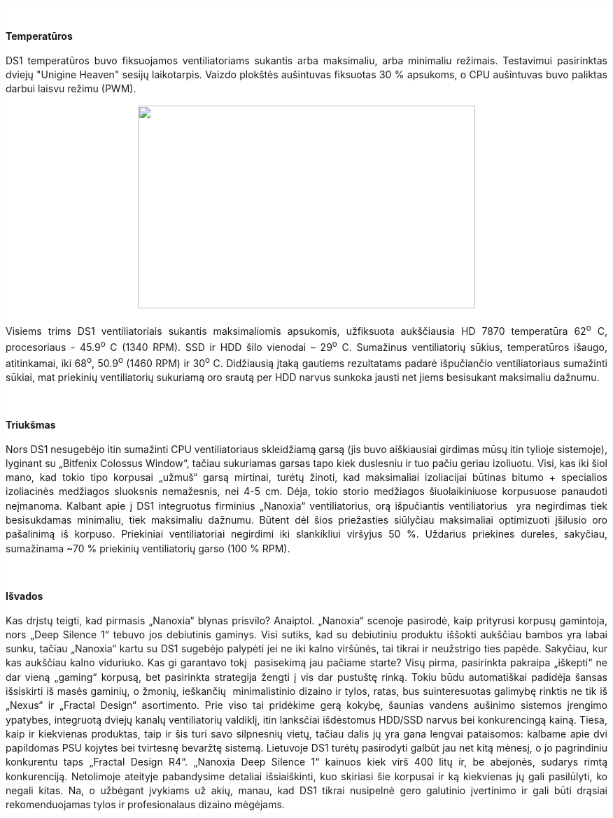 </ul>
<p>
	&nbsp;</p>
<p>
	<strong>Temperatūros</strong></p>
<p style="text-align: justify;">
	DS1 temperatūros buvo fiksuojamos ventiliatoriams sukantis arba maksimaliu, arba minimaliu režimais. Testavimui pasirinktas dviejų &quot;Unigine Heaven&quot; sesijų laikotarpis. Vaizdo plok&scaron;tės au&scaron;intuvas fiksuotas 30 % apsukoms, o CPU au&scaron;intuvas buvo paliktas darbui laisvu režimu (PWM).</p>
<p style="text-align: center;">
	<img alt="" src="http://technews.lt/userfiles/DS1temps.png" style="width: 482px; height: 290px;" /></p>
<p style="text-align: justify;">
	Visiems trims DS1 ventiliatoriais sukantis maksimaliomis apsukomis, užfiksuota auk&scaron;čiausia HD 7870 temperatūra 62<sup>o</sup> C, procesoriaus - 45.9<sup>o</sup> C (1340 RPM). SSD ir HDD &scaron;ilo vienodai &ndash; 29<sup>o</sup> C. Sumažinus ventiliatorių sūkius, temperatūros i&scaron;augo, atitinkamai, iki 68<sup>o</sup>, 50.9<sup>o</sup> (1460 RPM) ir 30<sup>o</sup> C. Didžiausią įtaką gautiems rezultatams padarė i&scaron;pučiančio ventiliatoriaus sumažinti sūkiai, mat priekinių ventiliatorių sukuriamą oro srautą per HDD narvus sunkoka jausti net jiems besisukant maksimaliu dažnumu.</p>
<p>
	&nbsp;</p>
<p>
	<strong>Triuk&scaron;mas</strong></p>
<p style="text-align: justify;">
	Nors DS1 nesugebėjo itin sumažinti CPU ventiliatoriaus skleidžiamą garsą (jis buvo ai&scaron;kiausiai girdimas mūsų itin tylioje sistemoje), lyginant su &bdquo;Bitfenix Colossus Window&ldquo;, tačiau sukuriamas garsas tapo kiek duslesniu ir tuo pačiu geriau izoliuotu. Visi, kas iki &scaron;iol mano, kad tokio tipo korpusai &bdquo;užmu&scaron;&ldquo; garsą mirtinai, turėtų žinoti, kad maksimaliai izoliacijai būtinas bitumo + specialios izoliacinės medžiagos sluoksnis nemažesnis, nei 4-5 cm. Dėja, tokio storio medžiagos &scaron;iuolaikiniuose korpusuose panaudoti neįmanoma. Kalbant apie į DS1 integruotus firminius &bdquo;Nanoxia&ldquo; ventiliatorius, orą i&scaron;pučiantis ventiliatorius&nbsp; yra negirdimas tiek besisukdamas minimaliu, tiek maksimaliu dažnumu. Būtent dėl &scaron;ios priežasties siūlyčiau maksimaliai optimizuoti į&scaron;ilusio oro pa&scaron;alinimą i&scaron; korpuso. Priekiniai ventiliatoriai negirdimi iki slankikliui vir&scaron;yjus 50 %. Uždarius priekines dureles, sakyčiau, sumažinama ~70 % priekinių ventiliatorių garso (100 % RPM).</p>
<p>
	&nbsp;</p>
<p>
	<strong>I&scaron;vados</strong></p>
<p style="text-align: justify;">
	Kas drįstų teigti, kad pirmasis &bdquo;Nanoxia&ldquo; blynas prisvilo? Anaiptol. &bdquo;Nanoxia&ldquo; scenoje pasirodė, kaip prityrusi korpusų gamintoja, nors &bdquo;Deep Silence 1&ldquo; tebuvo jos debiutinis gaminys. Visi sutiks, kad su debiutiniu produktu i&scaron;&scaron;okti auk&scaron;čiau bambos yra labai sunku, tačiau &bdquo;Nanoxia&ldquo; kartu su DS1 sugebėjo palypėti jei ne iki kalno vir&scaron;ūnės, tai tikrai ir neužstrigo ties papėde. Sakyčiau, kur kas auk&scaron;čiau kalno viduriuko. Kas gi garantavo tokį&nbsp; pasisekimą jau pačiame starte? Visų pirma, pasirinkta pakraipa &bdquo;i&scaron;kepti&ldquo; ne dar vieną &bdquo;gaming&ldquo; korpusą, bet pasirinkta strategija žengti į vis dar pustu&scaron;tę rinką. Tokiu būdu automati&scaron;kai padidėja &scaron;ansas i&scaron;siskirti i&scaron; masės gaminių, o žmonių, ie&scaron;kančių&nbsp; minimalistinio dizaino ir tylos, ratas, bus suinteresuotas galimybę rinktis ne tik i&scaron; &bdquo;Nexus&ldquo; ir &bdquo;Fractal Design&ldquo; asortimento. Prie viso tai pridėkime gerą kokybę, &scaron;aunias vandens au&scaron;inimo sistemos įrengimo ypatybes, integruotą dviejų kanalų ventiliatorių valdiklį, itin lanksčiai i&scaron;dėstomus HDD/SSD narvus bei konkurencingą kainą. Tiesa, kaip ir kiekvienas produktas, taip ir &scaron;is turi savo silpnesnių vietų, tačiau dalis jų yra gana lengvai pataisomos: kalbame apie dvi papildomas PSU kojytes bei tvirtesnę bevaržtę sistemą. Lietuvoje DS1 turėtų pasirodyti galbūt jau net kitą mėnesį, o jo pagrindiniu konkurentu taps &bdquo;Fractal Design R4&ldquo;. &bdquo;Nanoxia Deep Silence 1&ldquo; kainuos kiek vir&scaron; 400 litų ir, be abejonės, sudarys rimtą konkurenciją. Netolimoje ateityje pabandysime detaliai i&scaron;siai&scaron;kinti, kuo skiriasi &scaron;ie korpusai ir ką kiekvienas jų gali pasilūlyti, ko negali kitas. Na, o užbėgant įvykiams už akių, manau, kad DS1 tikrai nusipelnė gero galutinio įvertinimo ir gali būti drąsiai rekomenduojamas tylos ir profesionalaus dizaino mėgėjams.</p>
<p>